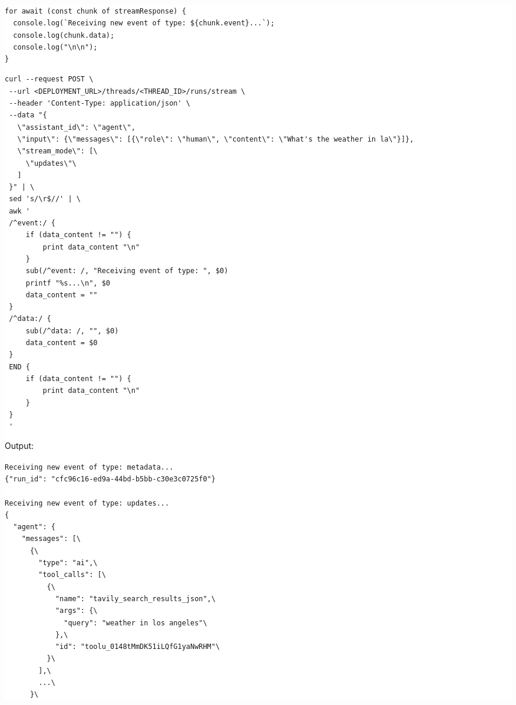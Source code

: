 ```md-code__content
for await (const chunk of streamResponse) {
  console.log(`Receiving new event of type: ${chunk.event}...`);
  console.log(chunk.data);
  console.log("\n\n");
}

```

```md-code__content
curl --request POST \
 --url <DEPLOYMENT_URL>/threads/<THREAD_ID>/runs/stream \
 --header 'Content-Type: application/json' \
 --data "{
   \"assistant_id\": \"agent\",
   \"input\": {\"messages\": [{\"role\": \"human\", \"content\": \"What's the weather in la\"}]},
   \"stream_mode\": [\
     \"updates\"\
   ]
 }" | \
 sed 's/\r$//' | \
 awk '
 /^event:/ {
     if (data_content != "") {
         print data_content "\n"
     }
     sub(/^event: /, "Receiving event of type: ", $0)
     printf "%s...\n", $0
     data_content = ""
 }
 /^data:/ {
     sub(/^data: /, "", $0)
     data_content = $0
 }
 END {
     if (data_content != "") {
         print data_content "\n"
     }
 }
 '

```

Output:

```
Receiving new event of type: metadata...
{"run_id": "cfc96c16-ed9a-44bd-b5bb-c30e3c0725f0"}

Receiving new event of type: updates...
{
  "agent": {
    "messages": [\
      {\
        "type": "ai",\
        "tool_calls": [\
          {\
            "name": "tavily_search_results_json",\
            "args": {\
              "query": "weather in los angeles"\
            },\
            "id": "toolu_0148tMmDK51iLQfG1yaNwRHM"\
          }\
        ],\
        ...\
      }\
```